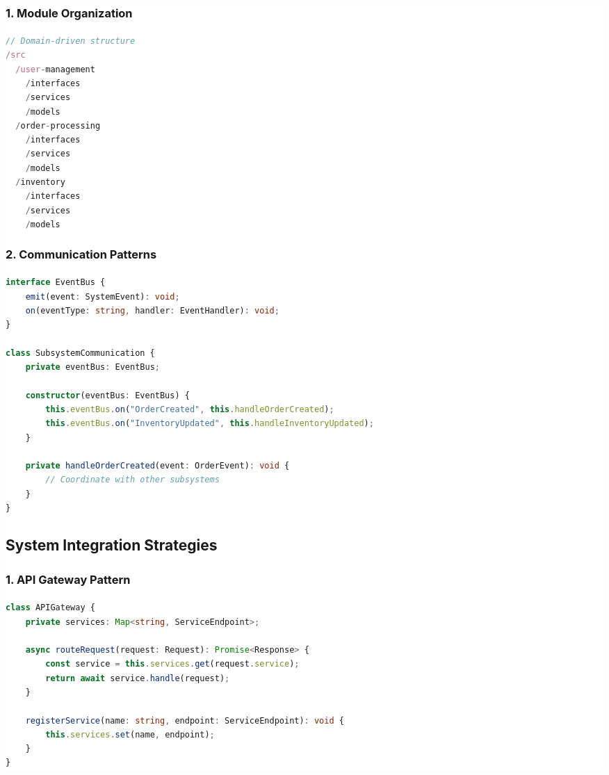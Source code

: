 ### 1. Module Organization

```typescript
// Domain-driven structure
/src
  /user-management
    /interfaces
    /services
    /models
  /order-processing
    /interfaces
    /services
    /models
  /inventory
    /interfaces
    /services
    /models
```

### 2. Communication Patterns

```typescript
interface EventBus {
    emit(event: SystemEvent): void;
    on(eventType: string, handler: EventHandler): void;
}

class SubsystemCommunication {
    private eventBus: EventBus;

    constructor(eventBus: EventBus) {
        this.eventBus.on("OrderCreated", this.handleOrderCreated);
        this.eventBus.on("InventoryUpdated", this.handleInventoryUpdated);
    }

    private handleOrderCreated(event: OrderEvent): void {
        // Coordinate with other subsystems
    }
}
```

## System Integration Strategies

### 1. API Gateway Pattern

```typescript
class APIGateway {
    private services: Map<string, ServiceEndpoint>;

    async routeRequest(request: Request): Promise<Response> {
        const service = this.services.get(request.service);
        return await service.handle(request);
    }

    registerService(name: string, endpoint: ServiceEndpoint): void {
        this.services.set(name, endpoint);
    }
}
```
